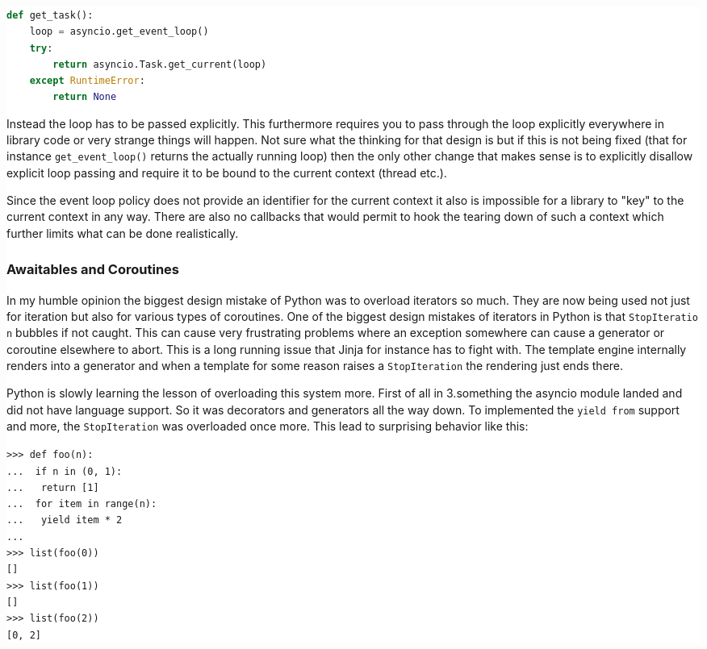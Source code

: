 ```python
def get_task():
    loop = asyncio.get_event_loop()
    try:
        return asyncio.Task.get_current(loop)
    except RuntimeError:
        return None
```

Instead the loop has to be passed explicitly.  This furthermore requires
you to pass through the loop explicitly everywhere in library code or very
strange things will happen.  Not sure what the thinking for that design is
but if this is not being fixed (that for instance `get_event_loop()`
returns the actually running loop) then the only other change that makes
sense is to explicitly disallow explicit loop passing and require it to be
bound to the current context (thread etc.).

Since the event loop policy does not provide an identifier for the current
context it also is impossible for a library to "key" to the current
context in any way.  There are also no callbacks that would permit to hook
the tearing down of such a context which further limits what can be done
realistically.

### Awaitables and Coroutines

In my humble opinion the biggest design mistake of Python was to overload
iterators so much.  They are now being used not just for iteration but
also for various types of coroutines.  One of the biggest design mistakes
of iterators in Python is that `StopIteration` bubbles if not caught.
This can cause very frustrating problems where an exception somewhere can
cause a generator or coroutine elsewhere to abort.  This is a long running
issue that Jinja for instance has to fight with.  The template engine
internally renders into a generator and when a template for some reason
raises a `StopIteration` the rendering just ends there.

Python is slowly learning the lesson of overloading this system more.
First of all in 3.something the asyncio module landed and did not have
language support.  So it was decorators and generators all the way down.
To implemented the `yield from` support and more, the `StopIteration` was
overloaded once more.  This lead to surprising behavior like this:

```pycon
>>> def foo(n):
...  if n in (0, 1):
...   return [1]
...  for item in range(n):
...   yield item * 2
...
>>> list(foo(0))
[]
>>> list(foo(1))
[]
>>> list(foo(2))
[0, 2]
```
